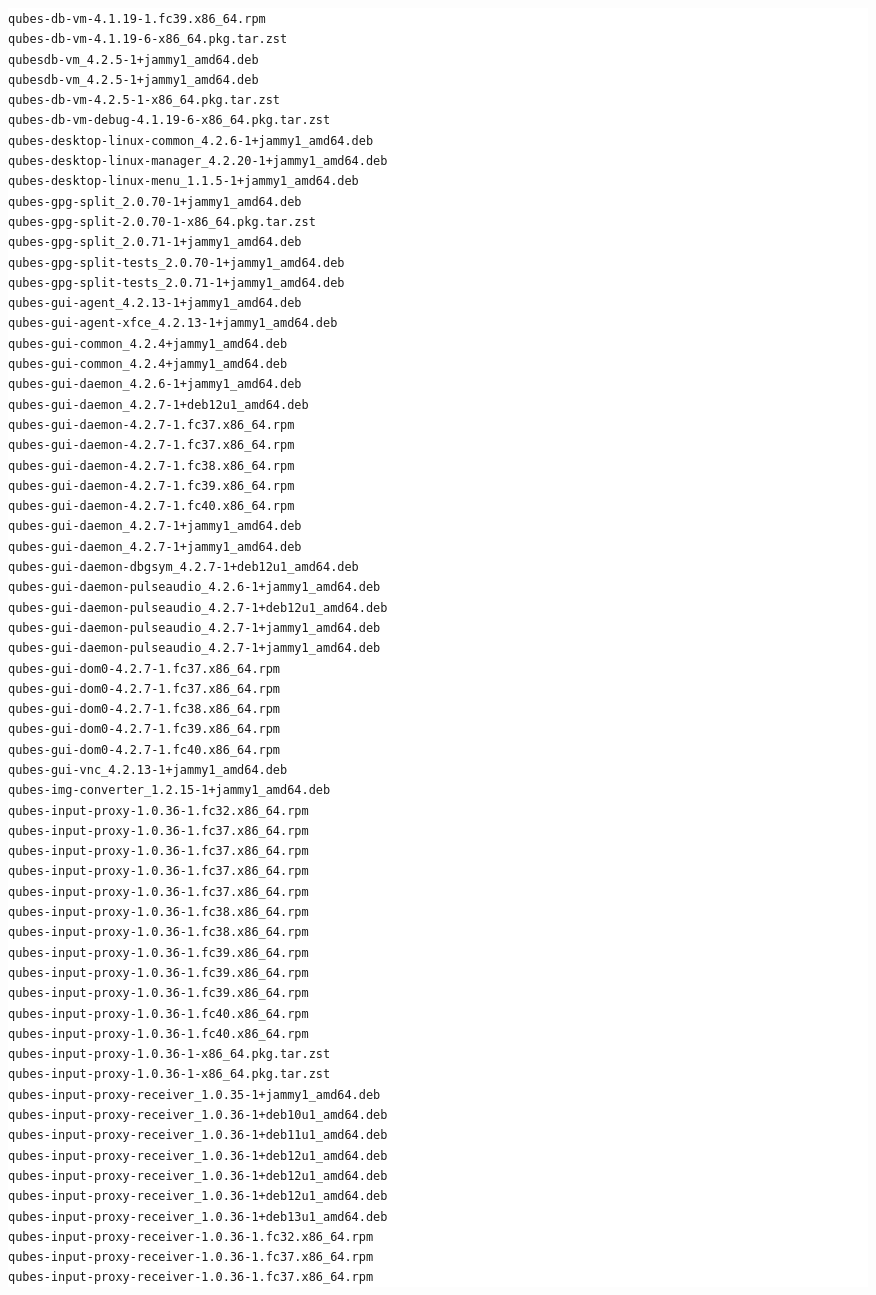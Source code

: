 ```
qubes-db-vm-4.1.19-1.fc39.x86_64.rpm
qubes-db-vm-4.1.19-6-x86_64.pkg.tar.zst
qubesdb-vm_4.2.5-1+jammy1_amd64.deb
qubesdb-vm_4.2.5-1+jammy1_amd64.deb
qubes-db-vm-4.2.5-1-x86_64.pkg.tar.zst
qubes-db-vm-debug-4.1.19-6-x86_64.pkg.tar.zst
qubes-desktop-linux-common_4.2.6-1+jammy1_amd64.deb
qubes-desktop-linux-manager_4.2.20-1+jammy1_amd64.deb
qubes-desktop-linux-menu_1.1.5-1+jammy1_amd64.deb
qubes-gpg-split_2.0.70-1+jammy1_amd64.deb
qubes-gpg-split-2.0.70-1-x86_64.pkg.tar.zst
qubes-gpg-split_2.0.71-1+jammy1_amd64.deb
qubes-gpg-split-tests_2.0.70-1+jammy1_amd64.deb
qubes-gpg-split-tests_2.0.71-1+jammy1_amd64.deb
qubes-gui-agent_4.2.13-1+jammy1_amd64.deb
qubes-gui-agent-xfce_4.2.13-1+jammy1_amd64.deb
qubes-gui-common_4.2.4+jammy1_amd64.deb
qubes-gui-common_4.2.4+jammy1_amd64.deb
qubes-gui-daemon_4.2.6-1+jammy1_amd64.deb
qubes-gui-daemon_4.2.7-1+deb12u1_amd64.deb
qubes-gui-daemon-4.2.7-1.fc37.x86_64.rpm
qubes-gui-daemon-4.2.7-1.fc37.x86_64.rpm
qubes-gui-daemon-4.2.7-1.fc38.x86_64.rpm
qubes-gui-daemon-4.2.7-1.fc39.x86_64.rpm
qubes-gui-daemon-4.2.7-1.fc40.x86_64.rpm
qubes-gui-daemon_4.2.7-1+jammy1_amd64.deb
qubes-gui-daemon_4.2.7-1+jammy1_amd64.deb
qubes-gui-daemon-dbgsym_4.2.7-1+deb12u1_amd64.deb
qubes-gui-daemon-pulseaudio_4.2.6-1+jammy1_amd64.deb
qubes-gui-daemon-pulseaudio_4.2.7-1+deb12u1_amd64.deb
qubes-gui-daemon-pulseaudio_4.2.7-1+jammy1_amd64.deb
qubes-gui-daemon-pulseaudio_4.2.7-1+jammy1_amd64.deb
qubes-gui-dom0-4.2.7-1.fc37.x86_64.rpm
qubes-gui-dom0-4.2.7-1.fc37.x86_64.rpm
qubes-gui-dom0-4.2.7-1.fc38.x86_64.rpm
qubes-gui-dom0-4.2.7-1.fc39.x86_64.rpm
qubes-gui-dom0-4.2.7-1.fc40.x86_64.rpm
qubes-gui-vnc_4.2.13-1+jammy1_amd64.deb
qubes-img-converter_1.2.15-1+jammy1_amd64.deb
qubes-input-proxy-1.0.36-1.fc32.x86_64.rpm
qubes-input-proxy-1.0.36-1.fc37.x86_64.rpm
qubes-input-proxy-1.0.36-1.fc37.x86_64.rpm
qubes-input-proxy-1.0.36-1.fc37.x86_64.rpm
qubes-input-proxy-1.0.36-1.fc37.x86_64.rpm
qubes-input-proxy-1.0.36-1.fc38.x86_64.rpm
qubes-input-proxy-1.0.36-1.fc38.x86_64.rpm
qubes-input-proxy-1.0.36-1.fc39.x86_64.rpm
qubes-input-proxy-1.0.36-1.fc39.x86_64.rpm
qubes-input-proxy-1.0.36-1.fc39.x86_64.rpm
qubes-input-proxy-1.0.36-1.fc40.x86_64.rpm
qubes-input-proxy-1.0.36-1.fc40.x86_64.rpm
qubes-input-proxy-1.0.36-1-x86_64.pkg.tar.zst
qubes-input-proxy-1.0.36-1-x86_64.pkg.tar.zst
qubes-input-proxy-receiver_1.0.35-1+jammy1_amd64.deb
qubes-input-proxy-receiver_1.0.36-1+deb10u1_amd64.deb
qubes-input-proxy-receiver_1.0.36-1+deb11u1_amd64.deb
qubes-input-proxy-receiver_1.0.36-1+deb12u1_amd64.deb
qubes-input-proxy-receiver_1.0.36-1+deb12u1_amd64.deb
qubes-input-proxy-receiver_1.0.36-1+deb12u1_amd64.deb
qubes-input-proxy-receiver_1.0.36-1+deb13u1_amd64.deb
qubes-input-proxy-receiver-1.0.36-1.fc32.x86_64.rpm
qubes-input-proxy-receiver-1.0.36-1.fc37.x86_64.rpm
qubes-input-proxy-receiver-1.0.36-1.fc37.x86_64.rpm
```